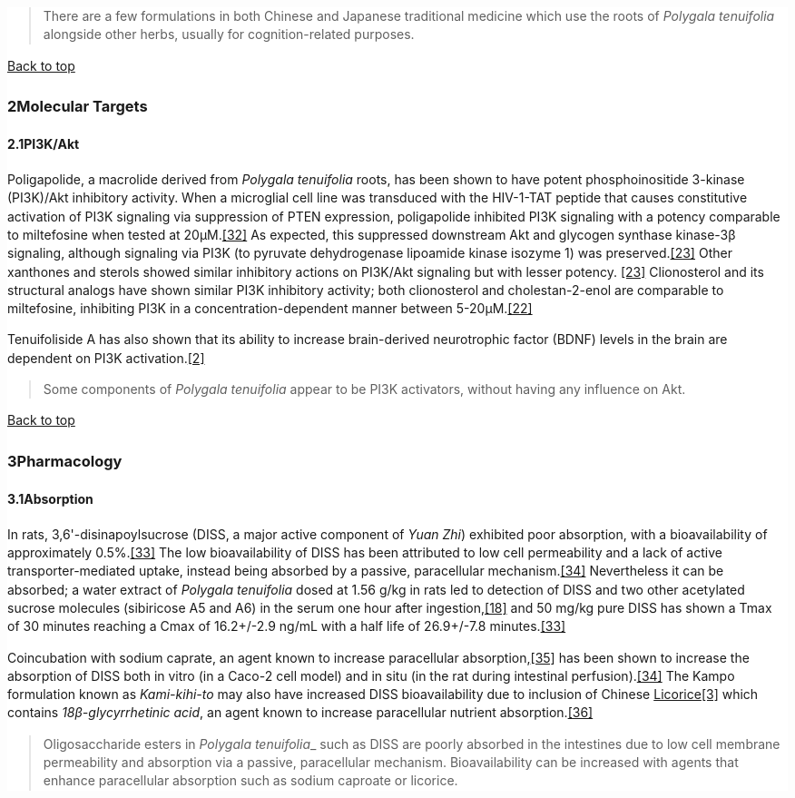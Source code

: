 
> There are a few formulations in both Chinese and Japanese traditional medicine which use the roots of *Polygala tenuifolia* alongside other herbs, usually for cognition-related purposes.


[Back to top](#c-sources-and-composition)
### 2Molecular Targets

#### 2.1PI3K/Akt


Poligapolide, a macrolide derived from *Polygala tenuifolia* roots, has been shown to have potent phosphoinositide 3-kinase (PI3K)/Akt inhibitory activity. When a microglial cell line was transduced with the HIV-1-TAT peptide that causes constitutive activation of PI3K signaling via suppression of PTEN expression, poligapolide inhibited PI3K signaling with a potency comparable to miltefosine when tested at 20µM.[[32]](#ref32) As expected, this suppressed downstream Akt and glycogen synthase kinase-3β signaling, although signaling via PI3K (to pyruvate dehydrogenase lipoamide kinase isozyme 1) was preserved.[[23]](#ref23) Other xanthones and sterols showed similar inhibitory actions on PI3K/Akt signaling but with lesser potency. [[23]](#ref23) Clionosterol and its structural analogs have shown similar PI3K inhibitory activity; both clionosterol and cholestan-2-enol are comparable to miltefosine, inhibiting PI3K in a concentration-dependent manner between 5-20µM.[[22]](#ref22)


Tenuifoliside A has also shown that its ability to increase brain-derived neurotrophic factor (BDNF) levels in the brain are dependent on PI3K activation.[[2]](#ref2)



> Some components of *Polygala tenuifolia* appear to be PI3K activators, without having any influence on Akt.


[Back to top](#c-molecular-targets)
### 3Pharmacology

#### 3.1Absorption


In rats, 3,6'-disinapoylsucrose (DISS, a major active component of *Yuan Zhi*) exhibited poor absorption, with a bioavailability of approximately 0.5%.[[33]](#ref33) The low bioavailability of DISS has been attributed to low cell permeability and a lack of active transporter-mediated uptake, instead being absorbed by a passive, paracellular mechanism.[[34]](#ref34) Nevertheless it can be absorbed; a water extract of *Polygala tenuifolia* dosed at 1.56 g/kg in rats led to detection of DISS and two other acetylated sucrose molecules (sibiricose A5 and A6) in the serum one hour after ingestion,[[18]](#ref18) and 50 mg/kg pure DISS has shown a Tmax of 30 minutes reaching a Cmax of 16.2+/-2.9 ng/mL with a half life of 26.9+/-7.8 minutes.[[33]](#ref33)


Coincubation with sodium caprate, an agent known to increase paracellular absorption,[[35]](#ref35) has been shown to increase the absorption of DISS both in vitro (in a Caco-2 cell model) and in situ (in the rat during intestinal perfusion).[[34]](#ref34) The Kampo formulation known as *Kami-kihi-to* may also have increased DISS bioavailability due to inclusion of Chinese [Licorice](/supplements/licorice/)[[3]](#ref3) which contains *18β-glycyrrhetinic acid*, an agent known to increase paracellular nutrient absorption.[[36]](#ref36)



> Oligosaccharide esters in *Polygala tenuifolia*\_ such as DISS are poorly absorbed in the intestines due to low cell membrane permeability and absorption via a passive, paracellular mechanism. Bioavailability can be increased with agents that enhance paracellular absorption such as sodium caproate or licorice.
